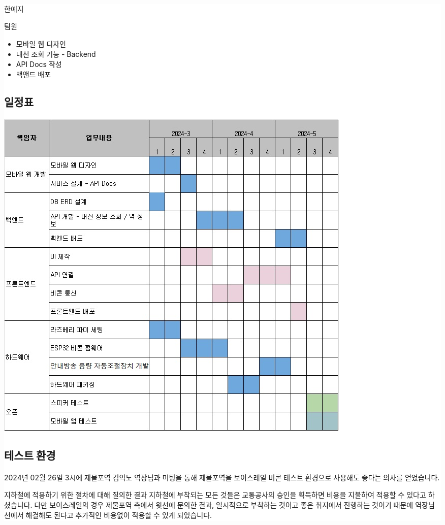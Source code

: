 
한예지

팀원

- 모바일 웹 디자인
- 내선 조회 기능 - Backend
- API Docs 작성
- 백앤드 배포

## 일정표

![제목 없음.jpg](%E1%84%87%E1%85%A9%E1%84%8B%E1%85%B5%E1%84%89%E1%85%B3%E1%84%85%E1%85%A6%E1%84%8B%E1%85%B5%E1%86%AF0227%20tech-pioneers%20-%20%E1%84%87%E1%85%A2%E1%86%A8%E1%84%8B%E1%85%A5%E1%86%B8%206fd378cc174a40a0b38d2aa7f04a6022/%25EC%25A0%259C%25EB%25AA%25A9_%25EC%2597%2586%25EC%259D%258C.jpg)

## **테스트 환경**

2024년 02월 26일 3시에 제물포역 김익노 역장님과 미팅을 통해 제물포역을 보이스레일 비콘 테스트 환경으로 사용해도 좋다는 의사를 얻었습니다.

지하철에 적용하기 위한 절차에 대해 질의한 결과 지하철에 부착되는 모든 것들은 교통공사의 승인을 획득하면 비용을 지불하여 적용할 수 있다고 하셨습니다. 
다만 보이스레일의 경우 제물포역 측에서 윗선에 문의한 결과, 일시적으로 부착하는 것이고 좋은 취지에서 진행하는 것이기 때문에 역장님 선에서 해결해도 된다고 추가적인 비용없이 적용할 수 있게 되었습니다.
